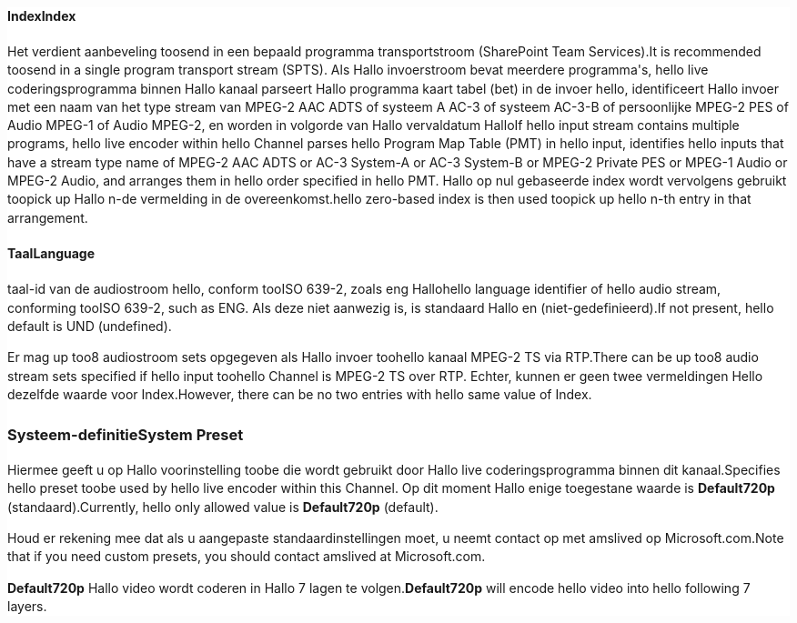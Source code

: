 #### <a name="index"></a><span data-ttu-id="2334d-334">Index</span><span class="sxs-lookup"><span data-stu-id="2334d-334">Index</span></span>
<span data-ttu-id="2334d-335">Het verdient aanbeveling toosend in een bepaald programma transportstroom (SharePoint Team Services).</span><span class="sxs-lookup"><span data-stu-id="2334d-335">It is recommended toosend in a single program transport stream (SPTS).</span></span> <span data-ttu-id="2334d-336">Als Hallo invoerstroom bevat meerdere programma's, hello live coderingsprogramma binnen Hallo kanaal parseert Hallo programma kaart tabel (bet) in de invoer hello, identificeert Hallo invoer met een naam van het type stream van MPEG-2 AAC ADTS of systeem A AC-3 of systeem AC-3-B of persoonlijke MPEG-2 PES of Audio MPEG-1 of Audio MPEG-2, en worden in volgorde van Hallo vervaldatum Hallo</span><span class="sxs-lookup"><span data-stu-id="2334d-336">If hello input stream contains multiple programs, hello live encoder within hello Channel parses hello Program Map Table (PMT) in hello input, identifies hello inputs that have a stream type name of MPEG-2 AAC ADTS or AC-3 System-A or AC-3 System-B or MPEG-2 Private PES or MPEG-1 Audio or MPEG-2 Audio, and arranges them in hello order specified in hello PMT.</span></span> <span data-ttu-id="2334d-337">Hallo op nul gebaseerde index wordt vervolgens gebruikt toopick up Hallo n-de vermelding in de overeenkomst.</span><span class="sxs-lookup"><span data-stu-id="2334d-337">hello zero-based index is then used toopick up hello n-th entry in that arrangement.</span></span>

#### <a name="language"></a><span data-ttu-id="2334d-338">Taal</span><span class="sxs-lookup"><span data-stu-id="2334d-338">Language</span></span>
<span data-ttu-id="2334d-339">taal-id van de audiostroom hello, conform tooISO 639-2, zoals eng Hallo</span><span class="sxs-lookup"><span data-stu-id="2334d-339">hello language identifier of hello audio stream, conforming tooISO 639-2, such as ENG.</span></span> <span data-ttu-id="2334d-340">Als deze niet aanwezig is, is standaard Hallo en (niet-gedefinieerd).</span><span class="sxs-lookup"><span data-stu-id="2334d-340">If not present, hello default is UND (undefined).</span></span>

<span data-ttu-id="2334d-341">Er mag up too8 audiostroom sets opgegeven als Hallo invoer toohello kanaal MPEG-2 TS via RTP.</span><span class="sxs-lookup"><span data-stu-id="2334d-341">There can be up too8 audio stream sets specified if hello input toohello Channel is MPEG-2 TS over RTP.</span></span> <span data-ttu-id="2334d-342">Echter, kunnen er geen twee vermeldingen Hello dezelfde waarde voor Index.</span><span class="sxs-lookup"><span data-stu-id="2334d-342">However, there can be no two entries with hello same value of Index.</span></span>

### <span data-ttu-id="2334d-343"><a id="preset"></a>Systeem-definitie</span><span class="sxs-lookup"><span data-stu-id="2334d-343"><a id="preset"></a>System Preset</span></span>
<span data-ttu-id="2334d-344">Hiermee geeft u op Hallo voorinstelling toobe die wordt gebruikt door Hallo live coderingsprogramma binnen dit kanaal.</span><span class="sxs-lookup"><span data-stu-id="2334d-344">Specifies hello preset toobe used by hello live encoder within this Channel.</span></span> <span data-ttu-id="2334d-345">Op dit moment Hallo enige toegestane waarde is **Default720p** (standaard).</span><span class="sxs-lookup"><span data-stu-id="2334d-345">Currently, hello only allowed value is **Default720p** (default).</span></span>

<span data-ttu-id="2334d-346">Houd er rekening mee dat als u aangepaste standaardinstellingen moet, u neemt contact op met amslived op Microsoft.com.</span><span class="sxs-lookup"><span data-stu-id="2334d-346">Note that if you need custom presets, you should contact  amslived at Microsoft.com.</span></span>

<span data-ttu-id="2334d-347">**Default720p** Hallo video wordt coderen in Hallo 7 lagen te volgen.</span><span class="sxs-lookup"><span data-stu-id="2334d-347">**Default720p** will encode hello video into hello following 7 layers.</span></span>
